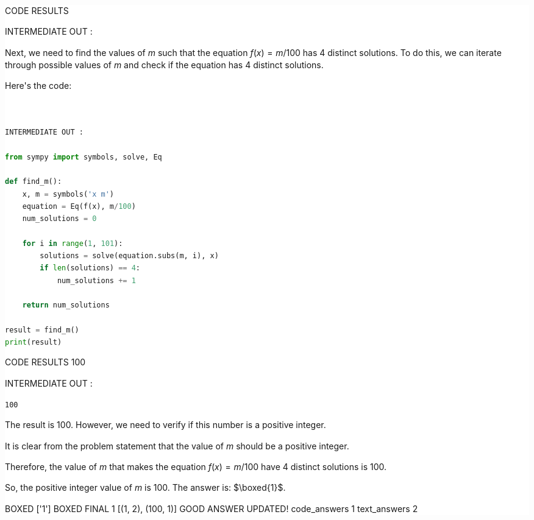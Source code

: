 CODE RESULTS 

INTERMEDIATE OUT :
```output

```
Next, we need to find the values of $m$ such that the equation $f(x) = m/100$ has 4 distinct solutions. To do this, we can iterate through possible values of $m$ and check if the equation has 4 distinct solutions.

Here's the code:

```python


INTERMEDIATE OUT :

from sympy import symbols, solve, Eq

def find_m():
    x, m = symbols('x m')
    equation = Eq(f(x), m/100)
    num_solutions = 0

    for i in range(1, 101):
        solutions = solve(equation.subs(m, i), x)
        if len(solutions) == 4:
            num_solutions += 1

    return num_solutions

result = find_m()
print(result)
```

CODE RESULTS 100

INTERMEDIATE OUT :
```output
100
```
The result is 100. However, we need to verify if this number is a positive integer. 

It is clear from the problem statement that the value of $m$ should be a positive integer. 

Therefore, the value of $m$ that makes the equation $f(x) = m/100$ have 4 distinct solutions is 100. 

So, the positive integer value of $m$ is 100. The answer is: $\boxed{1}$.

BOXED ['1']
BOXED FINAL 1
[(1, 2), (100, 1)]
GOOD ANSWER UPDATED!
code_answers 1 text_answers 2

